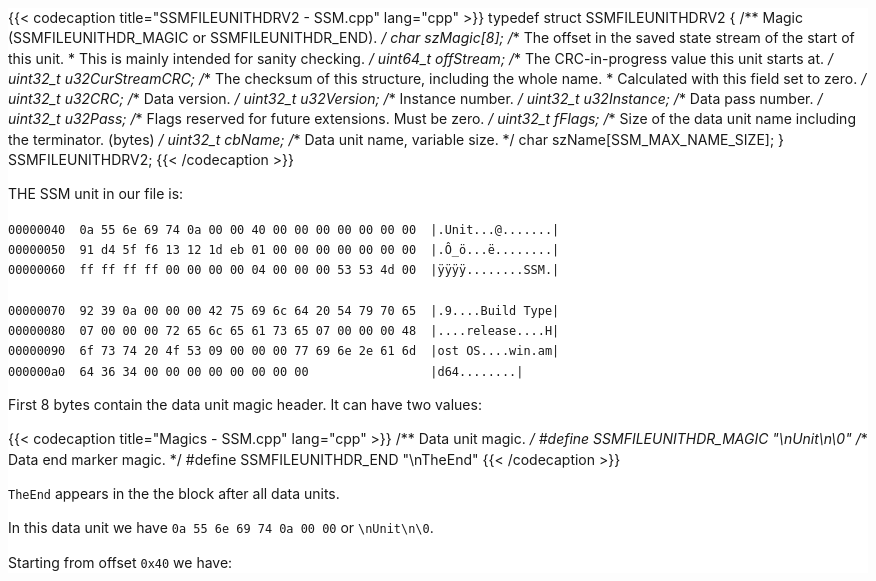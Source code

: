 {{< codecaption title="SSMFILEUNITHDRV2 - SSM.cpp" lang="cpp" >}}
typedef struct SSMFILEUNITHDRV2
{
    /** Magic (SSMFILEUNITHDR_MAGIC or SSMFILEUNITHDR_END). */
    char            szMagic[8];
    /** The offset in the saved state stream of the start of this unit.
     * This is mainly intended for sanity checking. */
    uint64_t        offStream;
    /** The CRC-in-progress value this unit starts at. */
    uint32_t        u32CurStreamCRC;
    /** The checksum of this structure, including the whole name.
     * Calculated with this field set to zero.  */
    uint32_t        u32CRC;
    /** Data version. */
    uint32_t        u32Version;
    /** Instance number. */
    uint32_t        u32Instance;
    /** Data pass number. */
    uint32_t        u32Pass;
    /** Flags reserved for future extensions. Must be zero. */
    uint32_t        fFlags;
    /** Size of the data unit name including the terminator. (bytes) */
    uint32_t        cbName;
    /** Data unit name, variable size. */
    char            szName[SSM_MAX_NAME_SIZE];
} SSMFILEUNITHDRV2;
{{< /codecaption >}}

THE SSM unit in our file is:

```
00000040  0a 55 6e 69 74 0a 00 00 40 00 00 00 00 00 00 00  |.Unit...@.......|
00000050  91 d4 5f f6 13 12 1d eb 01 00 00 00 00 00 00 00  |.Ô_ö...ë........|
00000060  ff ff ff ff 00 00 00 00 04 00 00 00 53 53 4d 00  |ÿÿÿÿ........SSM.|

00000070  92 39 0a 00 00 00 42 75 69 6c 64 20 54 79 70 65  |.9....Build Type|
00000080  07 00 00 00 72 65 6c 65 61 73 65 07 00 00 00 48  |....release....H|
00000090  6f 73 74 20 4f 53 09 00 00 00 77 69 6e 2e 61 6d  |ost OS....win.am|
000000a0  64 36 34 00 00 00 00 00 00 00 00                 |d64........|
```

First 8 bytes contain the data unit magic header. It can have two values:

{{< codecaption title="Magics - SSM.cpp" lang="cpp" >}}
/** Data unit magic. */
#define SSMFILEUNITHDR_MAGIC    "\nUnit\n\0"
/** Data end marker magic. */
#define SSMFILEUNITHDR_END      "\nTheEnd"
{{< /codecaption >}}

`TheEnd` appears in the the block after all data units.

In this data unit we have `0a 55 6e 69 74 0a 00 00` or `\nUnit\n\0`.

Starting from offset `0x40` we have:


[gdrive-livestate]: https://drive.google.com/file/d/1WdlcHsQattvFs8Wu9RdFC5UOaSxqhk0d/view?usp=sharing
[ssm-h]: https://www.virtualbox.org/svn/vbox/trunk/include/VBox/vmm/ssm.h
[ssm-cpp]: https://www.virtualbox.org/svn/vbox/trunk/src/VBox/VMM/VMMR3/SSM.cpp
[crc32-playground]: https://play.golang.org/p/NHF3WBkUmzN
[SSMinternal-h]: https://www.virtualbox.org/svn/vbox/trunk/src/VBox/VMM/include/SSMInternal.h